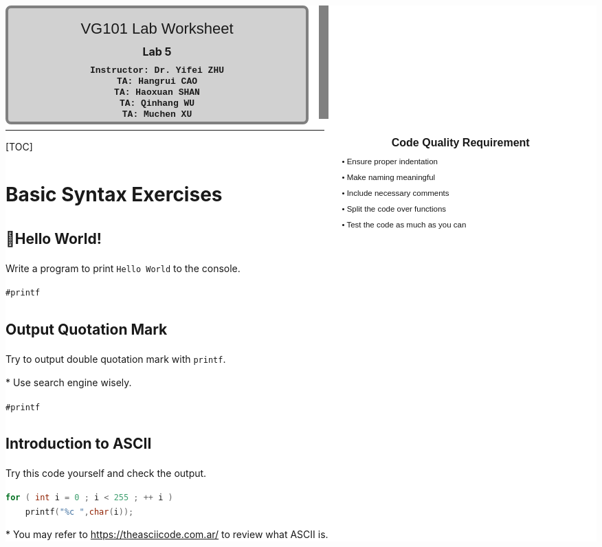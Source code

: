 <div style="width:53%;height:165px;text-align:center;border:14px solid #808080;border-top:none;border-left:none;border-bottom:none;display:inline-block">
    <div style="border:4px solid #808080;border-radius:8px;width:95%;height:100%;background-color: rgb(209, 209, 209);">
        <div style="width:100%;height:30%;text-align:center;line-height:60px;font-size:22px;font-family:'Lucida Sans', 'Lucida Sans Regular', 'Lucida Grande', 'Lucida Sans Unicode', Geneva, Verdana, sans-serif;">VG101 Lab Worksheet</div>
        <div style="width:100%;height:20%;text-align:center;line-height:26px;font-size:16px;font-familny:'Lucida Sans', 'Lucida Sans Regular', 'Lucida Grande', 'Lucida Sans Unicode', Geneva, Verdana, sans-serif;"><b>Lab 5</b></div>
        <div style="width:100%;height:50%;text-align:center;font-size:13px;line-height:16px;font-family: 'Courier New', Courier, monospace;font-weight:80;"><b>Instructor: Dr. Yifei ZHU<br>TA: Hangrui CAO<br>TA: Haoxuan SHAN<br>TA: Qinhang WU<br>TA: Muchen XU<br></b></div>
    </div>
</div>
<div style="width:46%;height:165px;display:inline-block;float:right">
    <div style="width:100%;height:30%;text-align:center;line-height:65px;font-size:16px;font-family:'Lucida Sans', 'Lucida Sans Regular', 'Lucida Grande', 'Lucida Sans Unicode', Geneva, Verdana, sans-serif;"><b>Code Quality Requirement</b></div>
    <div style="width:100%;height:70%;text-align:left;margin-left:25px;line-height:23px;font-size:11.5px;font-family:Verdana, Geneva, Tahoma, sans-serif;font-weight:300;">• Ensure proper indentation<br>• Make naming meaningful <br>• Include necessary comments<br>• Split the code over functions<br>• Test the code as much as you can</div>
</div>



---


[TOC]


# Basic Syntax Exercises

## 🦖Hello World!

Write a program to print `Hello World` to the console.

`#printf`

## Output Quotation Mark
Try to output double quotation mark with `printf`.

\* Use search engine wisely.

`#printf`

## Introduction to ASCII

Try this code yourself and check the output.
```c
for ( int i = 0 ; i < 255 ; ++ i )
    printf("%c ",char(i));
```
\* You may refer to https://theasciicode.com.ar/ to review what ASCII is. 
